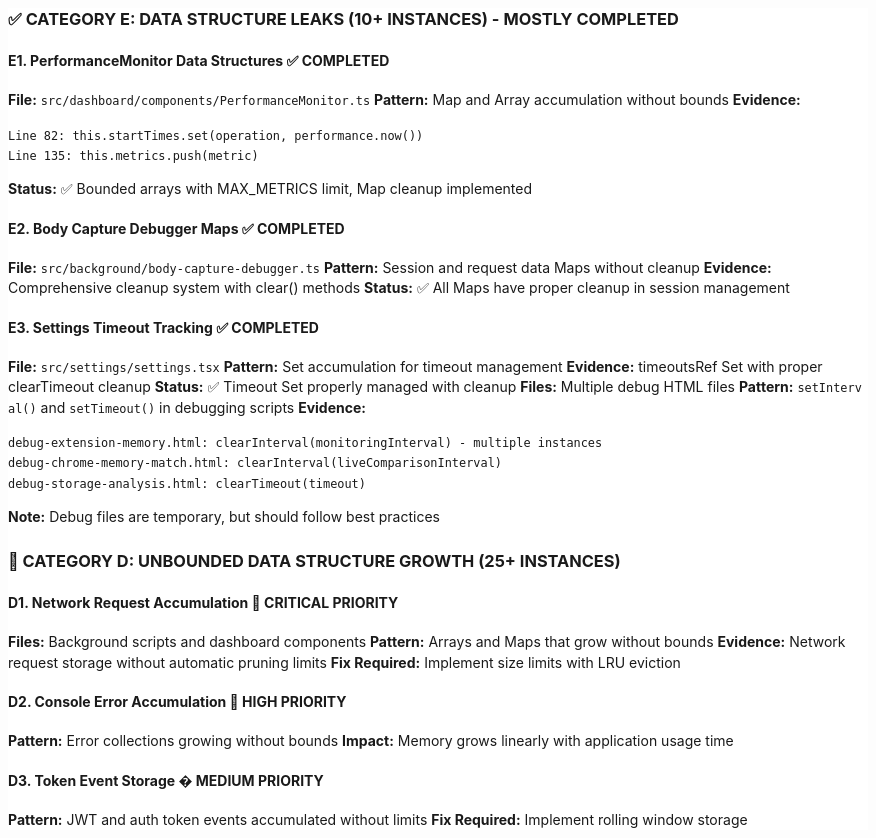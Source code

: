 
### ✅ CATEGORY E: DATA STRUCTURE LEAKS (10+ INSTANCES) - MOSTLY COMPLETED

#### E1. PerformanceMonitor Data Structures ✅ **COMPLETED**
**File:** `src/dashboard/components/PerformanceMonitor.ts`
**Pattern:** Map and Array accumulation without bounds
**Evidence:** 
```
Line 82: this.startTimes.set(operation, performance.now())
Line 135: this.metrics.push(metric)
```
**Status:** ✅ Bounded arrays with MAX_METRICS limit, Map cleanup implemented

#### E2. Body Capture Debugger Maps ✅ **COMPLETED**
**File:** `src/background/body-capture-debugger.ts`
**Pattern:** Session and request data Maps without cleanup
**Evidence:** Comprehensive cleanup system with clear() methods
**Status:** ✅ All Maps have proper cleanup in session management

#### E3. Settings Timeout Tracking ✅ **COMPLETED**
**File:** `src/settings/settings.tsx`
**Pattern:** Set accumulation for timeout management
**Evidence:** timeoutsRef Set with proper clearTimeout cleanup
**Status:** ✅ Timeout Set properly managed with cleanup
**Files:** Multiple debug HTML files
**Pattern:** `setInterval()` and `setTimeout()` in debugging scripts
**Evidence:**
```
debug-extension-memory.html: clearInterval(monitoringInterval) - multiple instances
debug-chrome-memory-match.html: clearInterval(liveComparisonInterval)
debug-storage-analysis.html: clearTimeout(timeout)
```
**Note:** Debug files are temporary, but should follow best practices

### 🔴 CATEGORY D: UNBOUNDED DATA STRUCTURE GROWTH (25+ INSTANCES)

#### D1. Network Request Accumulation 🔴 **CRITICAL PRIORITY**
**Files:** Background scripts and dashboard components
**Pattern:** Arrays and Maps that grow without bounds
**Evidence:** Network request storage without automatic pruning limits
**Fix Required:** Implement size limits with LRU eviction

#### D2. Console Error Accumulation 🔴 **HIGH PRIORITY**
**Pattern:** Error collections growing without bounds
**Impact:** Memory grows linearly with application usage time

#### D3. Token Event Storage � **MEDIUM PRIORITY**
**Pattern:** JWT and auth token events accumulated without limits
**Fix Required:** Implement rolling window storage
